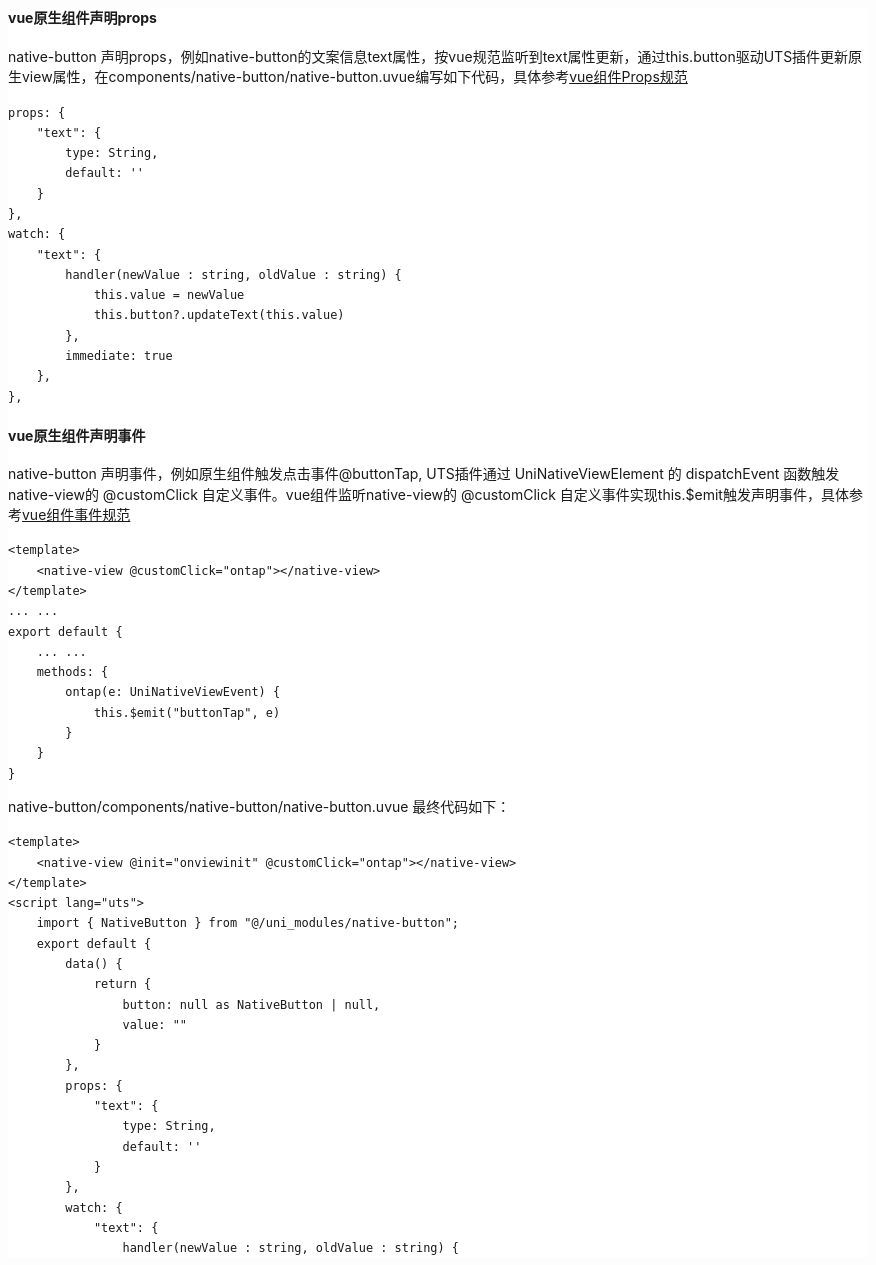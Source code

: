 #### vue原生组件声明props

native-button 声明props，例如native-button的文案信息text属性，按vue规范监听到text属性更新，通过this.button驱动UTS插件更新原生view属性，在components/native-button/native-button.uvue编写如下代码，具体参考[vue组件Props规范](https://cn.vuejs.org/guide/components/props.html)
```uts
props: {
	"text": {
		type: String,
		default: ''
	}
},
watch: {
	"text": {
		handler(newValue : string, oldValue : string) {
			this.value = newValue
			this.button?.updateText(this.value)
		},
		immediate: true
	},
},
```

#### vue原生组件声明事件

native-button 声明事件，例如原生组件触发点击事件@buttonTap, UTS插件通过 UniNativeViewElement 的 dispatchEvent 函数触发native-view的 @customClick 自定义事件。vue组件监听native-view的 @customClick 自定义事件实现this.$emit触发声明事件，具体参考[vue组件事件规范](https://cn.vuejs.org/guide/components/events.html)
```uts
<template>
	<native-view @customClick="ontap"></native-view>
</template>
... ...
export default {
	... ...
	methods: {
		ontap(e: UniNativeViewEvent) {
			this.$emit("buttonTap", e)
		}
	}
}
```

native-button/components/native-button/native-button.uvue 最终代码如下：
```uts
<template>
	<native-view @init="onviewinit" @customClick="ontap"></native-view>
</template>
<script lang="uts">
	import { NativeButton } from "@/uni_modules/native-button";
	export default {
		data() {
			return {
				button: null as NativeButton | null,
				value: ""
			}
		},
		props: {
			"text": {
				type: String,
				default: ''
			}
		},
		watch: {
			"text": {
				handler(newValue : string, oldValue : string) {
```